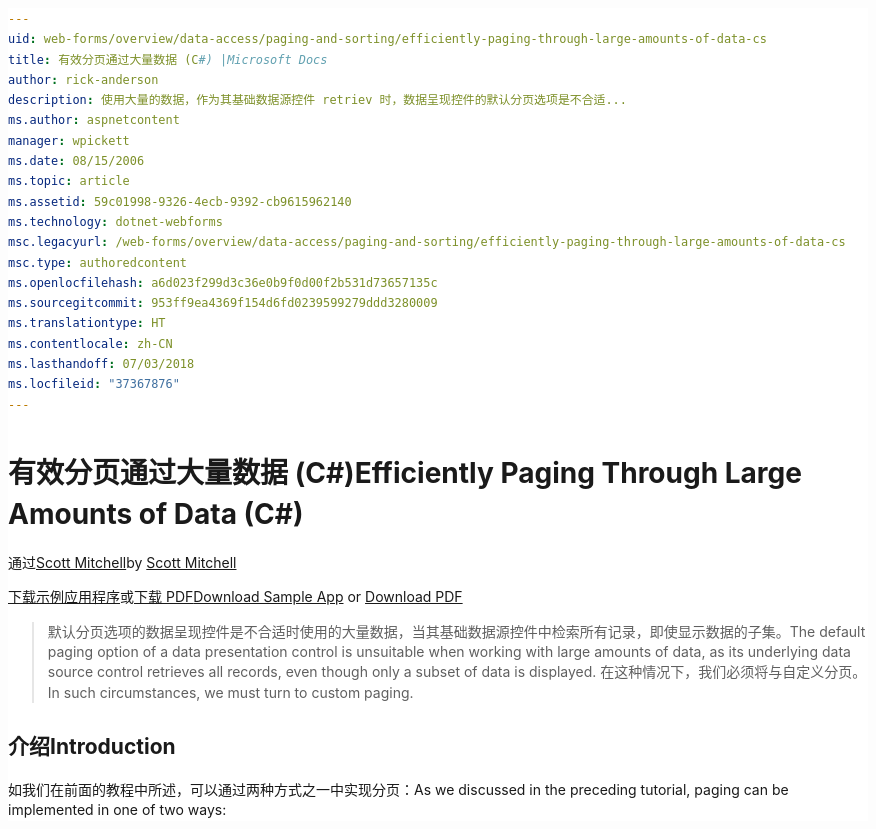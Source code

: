 ```yaml
---
uid: web-forms/overview/data-access/paging-and-sorting/efficiently-paging-through-large-amounts-of-data-cs
title: 有效分页通过大量数据 (C#) |Microsoft Docs
author: rick-anderson
description: 使用大量的数据，作为其基础数据源控件 retriev 时，数据呈现控件的默认分页选项是不合适...
ms.author: aspnetcontent
manager: wpickett
ms.date: 08/15/2006
ms.topic: article
ms.assetid: 59c01998-9326-4ecb-9392-cb9615962140
ms.technology: dotnet-webforms
msc.legacyurl: /web-forms/overview/data-access/paging-and-sorting/efficiently-paging-through-large-amounts-of-data-cs
msc.type: authoredcontent
ms.openlocfilehash: a6d023f299d3c36e0b9f0d00f2b531d73657135c
ms.sourcegitcommit: 953ff9ea4369f154d6fd0239599279ddd3280009
ms.translationtype: HT
ms.contentlocale: zh-CN
ms.lasthandoff: 07/03/2018
ms.locfileid: "37367876"
---
```

<a name="efficiently-paging-through-large-amounts-of-data-c"></a><span data-ttu-id="69304-103">有效分页通过大量数据 (C#)</span><span class="sxs-lookup"><span data-stu-id="69304-103">Efficiently Paging Through Large Amounts of Data (C#)</span></span>
====================
<span data-ttu-id="69304-104">通过[Scott Mitchell](https://twitter.com/ScottOnWriting)</span><span class="sxs-lookup"><span data-stu-id="69304-104">by [Scott Mitchell](https://twitter.com/ScottOnWriting)</span></span>

<span data-ttu-id="69304-105">[下载示例应用程序](http://download.microsoft.com/download/9/c/1/9c1d03ee-29ba-4d58-aa1a-f201dcc822ea/ASPNET_Data_Tutorial_25_CS.exe)或[下载 PDF](efficiently-paging-through-large-amounts-of-data-cs/_static/datatutorial25cs1.pdf)</span><span class="sxs-lookup"><span data-stu-id="69304-105">[Download Sample App](http://download.microsoft.com/download/9/c/1/9c1d03ee-29ba-4d58-aa1a-f201dcc822ea/ASPNET_Data_Tutorial_25_CS.exe) or [Download PDF](efficiently-paging-through-large-amounts-of-data-cs/_static/datatutorial25cs1.pdf)</span></span>

> <span data-ttu-id="69304-106">默认分页选项的数据呈现控件是不合适时使用的大量数据，当其基础数据源控件中检索所有记录，即使显示数据的子集。</span><span class="sxs-lookup"><span data-stu-id="69304-106">The default paging option of a data presentation control is unsuitable when working with large amounts of data, as its underlying data source control retrieves all records, even though only a subset of data is displayed.</span></span> <span data-ttu-id="69304-107">在这种情况下，我们必须将与自定义分页。</span><span class="sxs-lookup"><span data-stu-id="69304-107">In such circumstances, we must turn to custom paging.</span></span>


## <a name="introduction"></a><span data-ttu-id="69304-108">介绍</span><span class="sxs-lookup"><span data-stu-id="69304-108">Introduction</span></span>

<span data-ttu-id="69304-109">如我们在前面的教程中所述，可以通过两种方式之一中实现分页：</span><span class="sxs-lookup"><span data-stu-id="69304-109">As we discussed in the preceding tutorial, paging can be implemented in one of two ways:</span></span>
